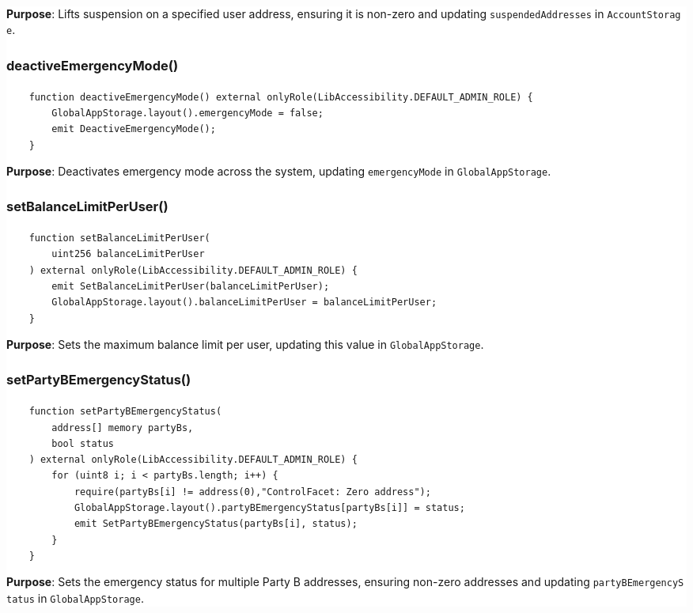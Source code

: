 **Purpose**: Lifts suspension on a specified user address, ensuring it is non-zero and updating `suspendedAddresses` in `AccountStorage`.

### deactiveEmergencyMode()

```solidity
    function deactiveEmergencyMode() external onlyRole(LibAccessibility.DEFAULT_ADMIN_ROLE) {
        GlobalAppStorage.layout().emergencyMode = false;
        emit DeactiveEmergencyMode();
    }
```

**Purpose**: Deactivates emergency mode across the system, updating `emergencyMode` in `GlobalAppStorage`.

### setBalanceLimitPerUser()

```solidity
    function setBalanceLimitPerUser(
        uint256 balanceLimitPerUser
    ) external onlyRole(LibAccessibility.DEFAULT_ADMIN_ROLE) {
        emit SetBalanceLimitPerUser(balanceLimitPerUser);
        GlobalAppStorage.layout().balanceLimitPerUser = balanceLimitPerUser;
    }

```

**Purpose**: Sets the maximum balance limit per user, updating this value in `GlobalAppStorage`.

### setPartyBEmergencyStatus()

```solidity
    function setPartyBEmergencyStatus(
        address[] memory partyBs,
        bool status
    ) external onlyRole(LibAccessibility.DEFAULT_ADMIN_ROLE) {
        for (uint8 i; i < partyBs.length; i++) {
            require(partyBs[i] != address(0),"ControlFacet: Zero address");
            GlobalAppStorage.layout().partyBEmergencyStatus[partyBs[i]] = status;
            emit SetPartyBEmergencyStatus(partyBs[i], status);
        }
    }
```

**Purpose**: Sets the emergency status for multiple Party B addresses, ensuring non-zero addresses and updating `partyBEmergencyStatus` in `GlobalAppStorage`.
